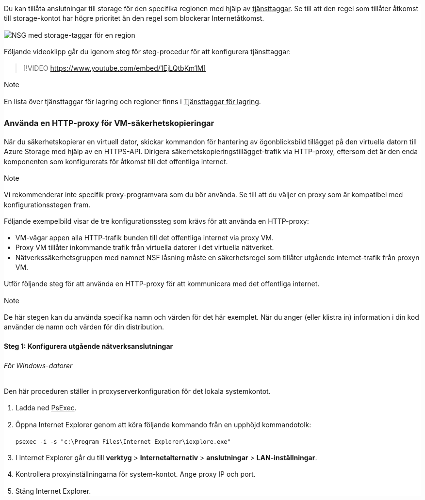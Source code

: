Du kan tillåta anslutningar till storage för den specifika regionen med hjälp av [tjänsttaggar](../virtual-network/security-overview.md#service-tags). Se till att den regel som tillåter åtkomst till storage-kontot har högre prioritet än den regel som blockerar Internetåtkomst.

![NSG med storage-taggar för en region](./media/backup-azure-arm-vms-prepare/storage-tags-with-nsg.png)

Följande videoklipp går du igenom steg för steg-procedur för att konfigurera tjänsttaggar:

>[!VIDEO https://www.youtube.com/embed/1EjLQtbKm1M]

> [!NOTE]
> En lista över tjänsttaggar för lagring och regioner finns i [Tjänsttaggar för lagring](../virtual-network/security-overview.md#service-tags).

### <a name="use-an-http-proxy-for-vm-backups"></a>Använda en HTTP-proxy för VM-säkerhetskopieringar
När du säkerhetskopierar en virtuell dator, skickar kommandon för hantering av ögonblicksbild tillägget på den virtuella datorn till Azure Storage med hjälp av en HTTPS-API. Dirigera säkerhetskopieringstillägget-trafik via HTTP-proxy, eftersom det är den enda komponenten som konfigurerats för åtkomst till det offentliga internet.

> [!NOTE]
> Vi rekommenderar inte specifik proxy-programvara som du bör använda. Se till att du väljer en proxy som är kompatibel med konfigurationsstegen fram.
>
>

Följande exempelbild visar de tre konfigurationssteg som krävs för att använda en HTTP-proxy:

* VM-vägar appen alla HTTP-trafik bunden till det offentliga internet via proxy VM.
* Proxy VM tillåter inkommande trafik från virtuella datorer i det virtuella nätverket.
* Nätverkssäkerhetsgruppen med namnet NSF låsning måste en säkerhetsregel som tillåter utgående internet-trafik från proxyn VM.

Utför följande steg för att använda en HTTP-proxy för att kommunicera med det offentliga internet.

> [!NOTE]
> De här stegen kan du använda specifika namn och värden för det här exemplet. När du anger (eller klistra in) information i din kod använder de namn och värden för din distribution.

#### <a name="step-1-configure-outgoing-network-connections"></a>Steg 1: Konfigurera utgående nätverksanslutningar
###### <a name="for-windows-machines"></a>För Windows-datorer
Den här proceduren ställer in proxyserverkonfiguration för det lokala systemkontot.

1. Ladda ned [PsExec](https://technet.microsoft.com/sysinternals/bb897553).
1. Öppna Internet Explorer genom att köra följande kommando från en upphöjd kommandotolk:

    ```
    psexec -i -s "c:\Program Files\Internet Explorer\iexplore.exe"
    ```

1. I Internet Explorer går du till **verktyg** > **Internetalternativ** > **anslutningar** > **LAN-inställningar**.
1. Kontrollera proxyinställningarna för system-kontot. Ange proxy IP och port.
1. Stäng Internet Explorer.
